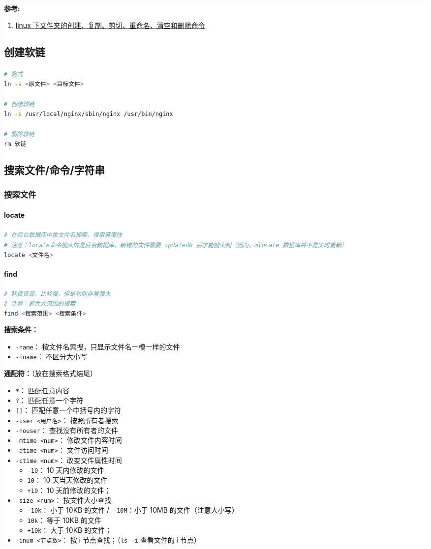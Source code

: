 **参考:**

1.  [linux 下文件夹的创建、复制、剪切、重命名、清空和删除命令](http://blog.csdn.net/numbibi/article/details/8026841)

## 创建软链

```bash
# 格式
ln -s <原文件> <目标文件>

# 创建软链
ln -s /usr/local/nginx/sbin/nginx /usr/bin/nginx

# 删除软链
rm 软链
```

## 搜索文件/命令/字符串

### 搜索文件

#### locate

```bash
# 在后台数据库中按文件名搜索，搜索速度快
# 注意：locate命令搜索的是后台数据库，新建的文件需要 updatedb 后才能搜索到（因为，mlocate 数据库并不是实时更新）
locate <文件名>
```

#### find

```bash
# 耗费资源，比较慢，但是功能非常强大
# 注意：避免大范围的搜索
find <搜索范围> <搜索条件>
```

**搜索条件：**

* `-name`： 按文件名索搜，只显示文件名一模一样的文件
* `-iname`： 不区分大小写

**通配符：**（放在搜索格式结尾）

* `*`： 匹配任意内容
* `?`： 匹配任意一个字符
* `[]`： 匹配任意一个中括号内的字符
* `-user <用户名>`： 按照所有者搜索
* `-nouser`： 查找没有所有者的文件
* `-mtime <num>`： 修改文件内容时间
* `-atime <num>`： 文件访问时间
* `-ctime <num>`： 改变文件属性时间
  * `-10`： 10 天内修改的文件
  * `10`： 10 天当天修改的文件
  * `+10`： 10 天前修改的文件；
* `-size <num>`： 按文件大小查找
  * `-10k`： 小于 10KB 的文件 /  `-10M`：小于 10MB 的文件（注意大小写）
  * `10k`： 等于 10KB 的文件
  * `+10k`： 大于 10KB 的文件；
* `-inum <节点数>`： 按 i 节点查找；（`ls -i` 查看文件的 i 节点）
